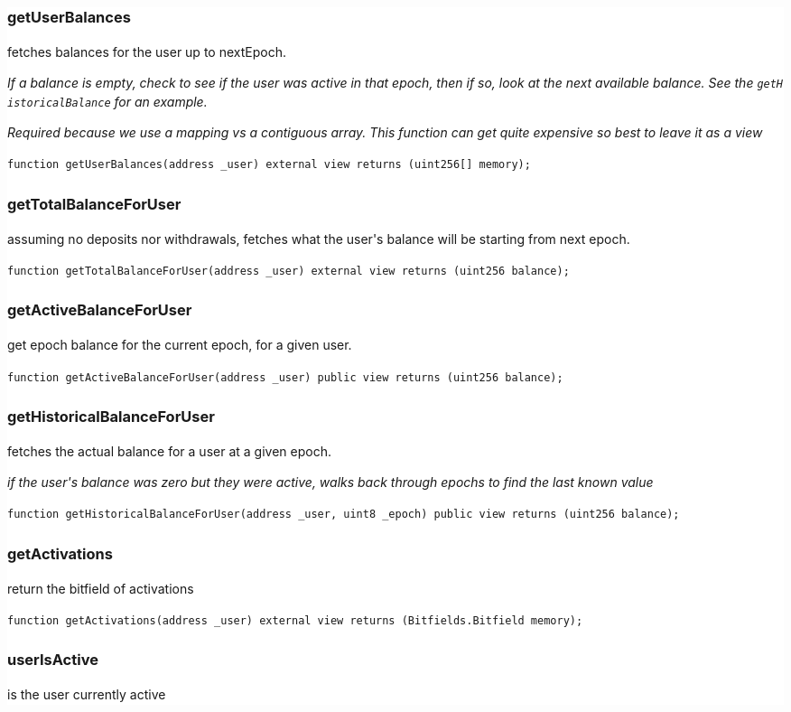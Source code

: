 ### getUserBalances

fetches balances for the user up to nextEpoch.

*If a balance is empty, check to see if the user was active in that epoch, then if so,
look at the next available balance. See the `getHistoricalBalance` for an example.*

*Required because we use a mapping vs a contiguous array.
This function can get quite expensive so best to leave it as a view*


```solidity
function getUserBalances(address _user) external view returns (uint256[] memory);
```

### getTotalBalanceForUser

assuming no deposits nor withdrawals, fetches what the user's balance will be starting from next epoch.


```solidity
function getTotalBalanceForUser(address _user) external view returns (uint256 balance);
```

### getActiveBalanceForUser

get epoch balance for the current epoch, for a given user.


```solidity
function getActiveBalanceForUser(address _user) public view returns (uint256 balance);
```

### getHistoricalBalanceForUser

fetches the actual balance for a user at a given epoch.

*if the user's balance was zero but they were active, walks back through epochs to find the last known value*


```solidity
function getHistoricalBalanceForUser(address _user, uint8 _epoch) public view returns (uint256 balance);
```

### getActivations

return the bitfield of activations


```solidity
function getActivations(address _user) external view returns (Bitfields.Bitfield memory);
```

### userIsActive

is the user currently active
